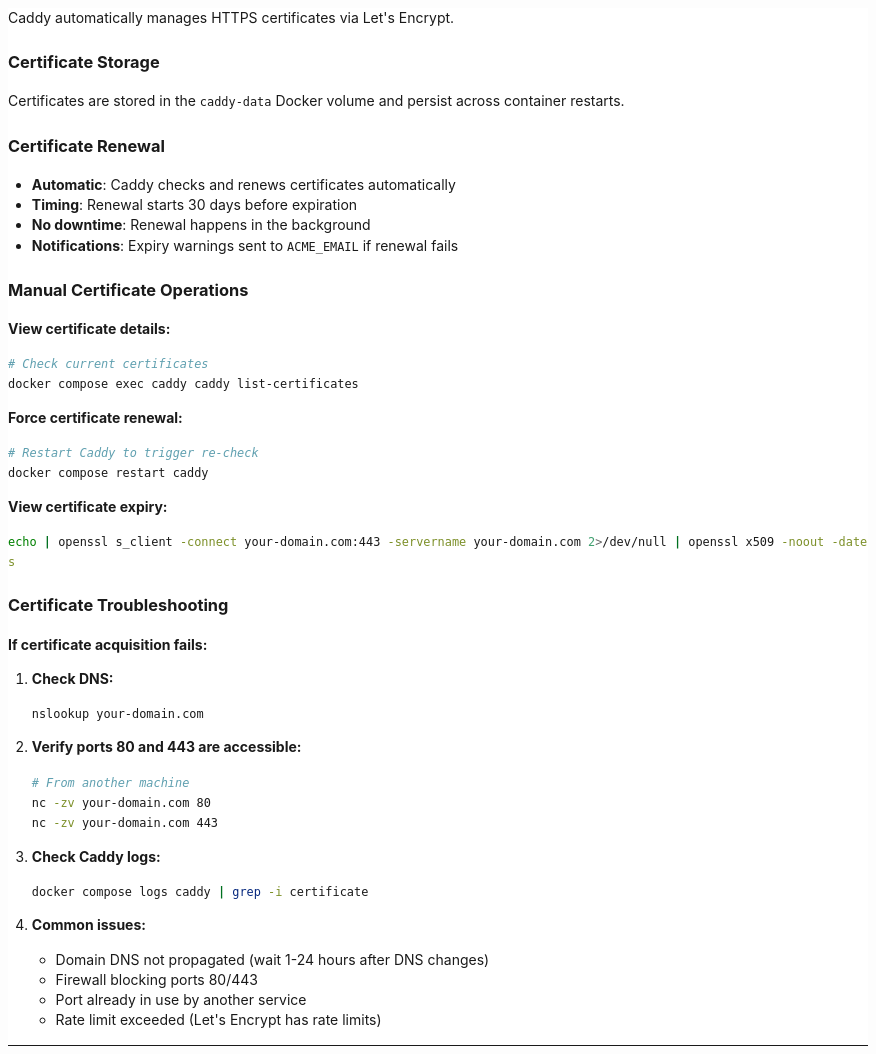 Caddy automatically manages HTTPS certificates via Let's Encrypt.

### Certificate Storage

Certificates are stored in the `caddy-data` Docker volume and persist across container restarts.

### Certificate Renewal

- **Automatic**: Caddy checks and renews certificates automatically
- **Timing**: Renewal starts 30 days before expiration
- **No downtime**: Renewal happens in the background
- **Notifications**: Expiry warnings sent to `ACME_EMAIL` if renewal fails

### Manual Certificate Operations

**View certificate details:**
```bash
# Check current certificates
docker compose exec caddy caddy list-certificates
```

**Force certificate renewal:**
```bash
# Restart Caddy to trigger re-check
docker compose restart caddy
```

**View certificate expiry:**
```bash
echo | openssl s_client -connect your-domain.com:443 -servername your-domain.com 2>/dev/null | openssl x509 -noout -dates
```

### Certificate Troubleshooting

**If certificate acquisition fails:**

1. **Check DNS:**
   ```bash
   nslookup your-domain.com
   ```

2. **Verify ports 80 and 443 are accessible:**
   ```bash
   # From another machine
   nc -zv your-domain.com 80
   nc -zv your-domain.com 443
   ```

3. **Check Caddy logs:**
   ```bash
   docker compose logs caddy | grep -i certificate
   ```

4. **Common issues:**
   - Domain DNS not propagated (wait 1-24 hours after DNS changes)
   - Firewall blocking ports 80/443
   - Port already in use by another service
   - Rate limit exceeded (Let's Encrypt has rate limits)

---